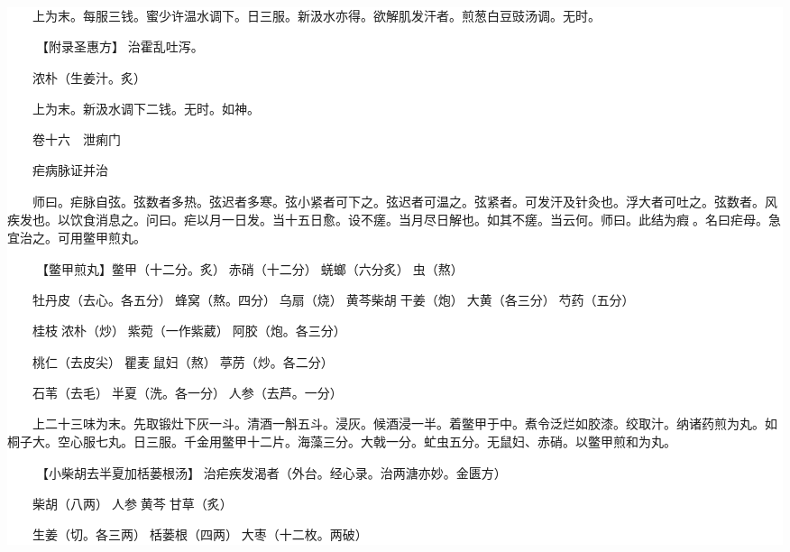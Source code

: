 　　上为末。每服三钱。蜜少许温水调下。日三服。新汲水亦得。欲解肌发汗者。煎葱白豆豉汤调。无时。

　　 【附录圣惠方】 治霍乱吐泻。

　　浓朴（生姜汁。炙）

　　上为末。新汲水调下二钱。无时。如神。

　　卷十六　泄痢门

　　疟病脉证并治

　　师曰。疟脉自弦。弦数者多热。弦迟者多寒。弦小紧者可下之。弦迟者可温之。弦紧者。可发汗及针灸也。浮大者可吐之。弦数者。风疾发也。以饮食消息之。问曰。疟以月一日发。当十五日愈。设不瘥。当月尽日解也。如其不瘥。当云何。师曰。此结为瘕 。名曰疟母。急宜治之。可用鳖甲煎丸。

　　 【鳖甲煎丸】鳖甲（十二分。炙） 赤硝（十二分） 蜣螂（六分炙） 虫（熬）

　　牡丹皮（去心。各五分） 蜂窝（熬。四分） 乌扇（烧） 黄芩柴胡 干姜（炮） 大黄（各三分） 芍药（五分）

　　桂枝 浓朴（炒） 紫菀（一作紫葳） 阿胶（炮。各三分）

　　桃仁（去皮尖） 瞿麦 鼠妇（熬） 葶苈（炒。各二分）

　　石苇（去毛） 半夏（洗。各一分） 人参（去芦。一分）

　　上二十三味为末。先取锻灶下灰一斗。清酒一斛五斗。浸灰。候酒浸一半。着鳖甲于中。煮令泛烂如胶漆。绞取汁。纳诸药煎为丸。如桐子大。空心服七丸。日三服。千金用鳖甲十二片。海藻三分。大戟一分。虻虫五分。无鼠妇、赤硝。以鳖甲煎和为丸。

　　 【小柴胡去半夏加栝蒌根汤】 治疟疾发渴者（外台。经心录。治两溏亦妙。金匮方）

　　柴胡（八两） 人参 黄芩 甘草（炙）

　　生姜（切。各三两） 栝蒌根（四两） 大枣（十二枚。两破）

